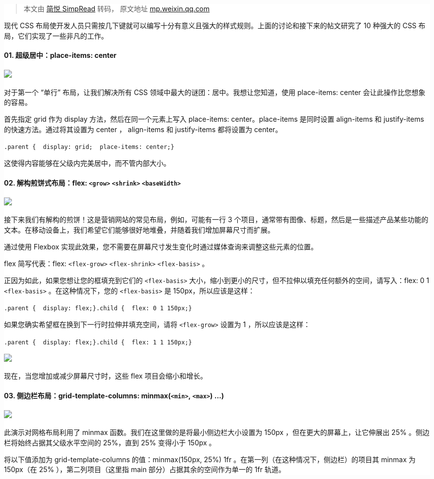> 本文由 [简悦 SimpRead](http://ksria.com/simpread/) 转码， 原文地址 [mp.weixin.qq.com](https://mp.weixin.qq.com/s/budfX_SuzXh4mUAFFnM7Sg)

现代 CSS 布局使开发人员只需按几下键就可以编写十分有意义且强大的样式规则。上面的讨论和接下来的帖文研究了 10 种强大的 CSS 布局，它们实现了一些非凡的工作。  

#### 01. 超级居中：place-items: center

![](https://mmbiz.qpic.cn/mmbiz_gif/meG6Vo0MevjHibKAlR5lU2mBVoku5ueQlhky9YhOfQkIsdIXPibDicOxfrc3FnsBTCUyjFJpTh72CV2lkeSicQibL1w/640?wx_fmt=gif)

对于第一个 “单行” 布局，让我们解决所有 CSS 领域中最大的谜团：居中。我想让您知道，使用 place-items: center 会让此操作比您想象的容易。  

首先指定 grid 作为 display 方法，然后在同一个元素上写入 place-items: center。place-items 是同时设置 align-items 和 justify-items 的快速方法。通过将其设置为 center ， align-items 和 justify-items 都将设置为 center。

```
.parent {  display: grid;  place-items: center;}
```

这使得内容能够在父级内完美居中，而不管内部大小。

#### 02. 解构煎饼式布局：flex: `<grow>` `<shrink>` `<baseWidth>`

![](https://mmbiz.qpic.cn/mmbiz_gif/lgHVurTfTcyxmRjdKcuADSULxn59Eibxjbg9hCpE0kTzG7hwCqNGUrWSMZRxomMVCHqVXS8RX7ic9gxdib4RVp8EQ/640?wx_fmt=gif)

接下来我们有解构的煎饼！这是营销网站的常见布局，例如，可能有一行 3 个项目，通常带有图像、标题，然后是一些描述产品某些功能的文本。在移动设备上，我们希望它们能够很好地堆叠，并随着我们增加屏幕尺寸而扩展。

通过使用 Flexbox 实现此效果，您不需要在屏幕尺寸发生变化时通过媒体查询来调整这些元素的位置。

flex 简写代表：flex: `<flex-grow>` `<flex-shrink>` `<flex-basis>` 。

正因为如此，如果您想让您的框填充到它们的 `<flex-basis>` 大小，缩小到更小的尺寸，但不拉伸以填充任何额外的空间，请写入：flex: 0 1 `<flex-basis>` 。在这种情况下，您的 `<flex-basis>` 是 150px，所以应该是这样：

```
.parent {  display: flex;}.child {  flex: 0 1 150px;}
```

如果您确实希望框在换到下一行时拉伸并填充空间，请将 `<flex-grow>` 设置为 1 ，所以应该是这样：

```
.parent {  display: flex;}.child {  flex: 1 1 150px;}
```

![](https://mmbiz.qpic.cn/mmbiz_gif/meG6Vo0MevjHibKAlR5lU2mBVoku5ueQlhSEKaf25dZzOEapiaIdkkrtM3U7238lwxEwFWdBaysuiaPJ5YlB87vbQ/640?wx_fmt=gif)

现在，当您增加或减少屏幕尺寸时，这些 flex 项目会缩小和增长。  

#### 03. 侧边栏布局：grid-template-columns: minmax(`<min>`, `<max>`) …)

![](https://mmbiz.qpic.cn/mmbiz_gif/meG6Vo0MevjHibKAlR5lU2mBVoku5ueQl7Dgtd73l8Xw127ZUrmGUGon9dfAkQqIFLbib0jzdoP7ticHCHMlU69Zg/640?wx_fmt=gif)

此演示对网格布局利用了 minmax 函数。我们在这里做的是将最小侧边栏大小设置为 150px ，但在更大的屏幕上，让它伸展出 25% 。侧边栏将始终占据其父级水平空间的 25%，直到 25% 变得小于 150px 。  

将以下值添加为 grid-template-columns 的值：minmax(150px, 25%) 1fr 。在第一列（在这种情况下，侧边栏）的项目其 minmax 为 150px（在 25% ），第二列项目（这里指 main 部分）占据其余的空间作为单一的 1fr 轨道。
